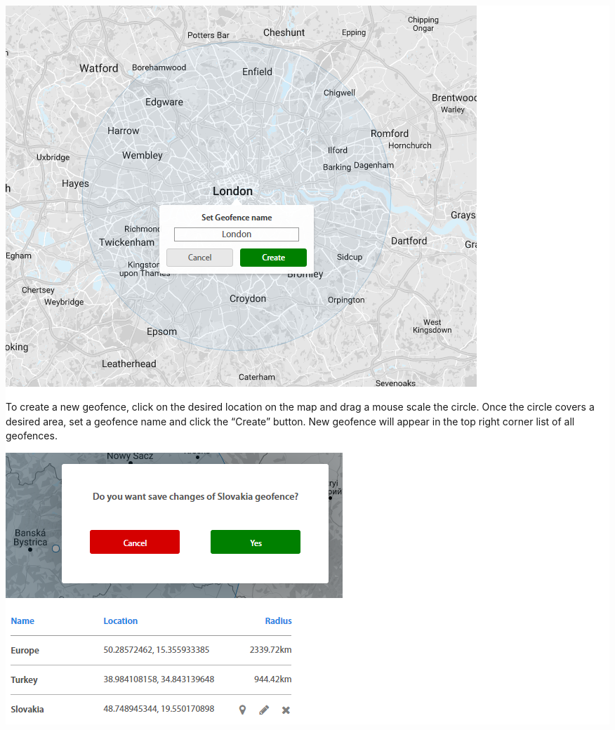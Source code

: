 ![](images/image140.png)

To create a new geofence, click on the desired location on the map and drag a mouse scale the circle. Once the circle covers a desired area, set a geofence name and click the “Create” button. New geofence will appear in the top right corner list of all geofences.

![](images/image31.png)

![](images/image46.png)
